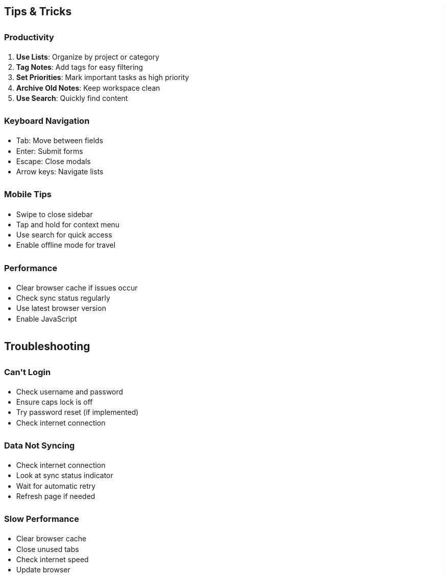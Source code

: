 ## Tips & Tricks

### Productivity

1. **Use Lists**: Organize by project or category
2. **Tag Notes**: Add tags for easy filtering
3. **Set Priorities**: Mark important tasks as high priority
4. **Archive Old Notes**: Keep workspace clean
5. **Use Search**: Quickly find content

### Keyboard Navigation

- Tab: Move between fields
- Enter: Submit forms
- Escape: Close modals
- Arrow keys: Navigate lists

### Mobile Tips

- Swipe to close sidebar
- Tap and hold for context menu
- Use search for quick access
- Enable offline mode for travel

### Performance

- Clear browser cache if issues occur
- Check sync status regularly
- Use latest browser version
- Enable JavaScript

## Troubleshooting

### Can't Login

- Check username and password
- Ensure caps lock is off
- Try password reset (if implemented)
- Check internet connection

### Data Not Syncing

- Check internet connection
- Look at sync status indicator
- Wait for automatic retry
- Refresh page if needed

### Slow Performance

- Clear browser cache
- Close unused tabs
- Check internet speed
- Update browser
